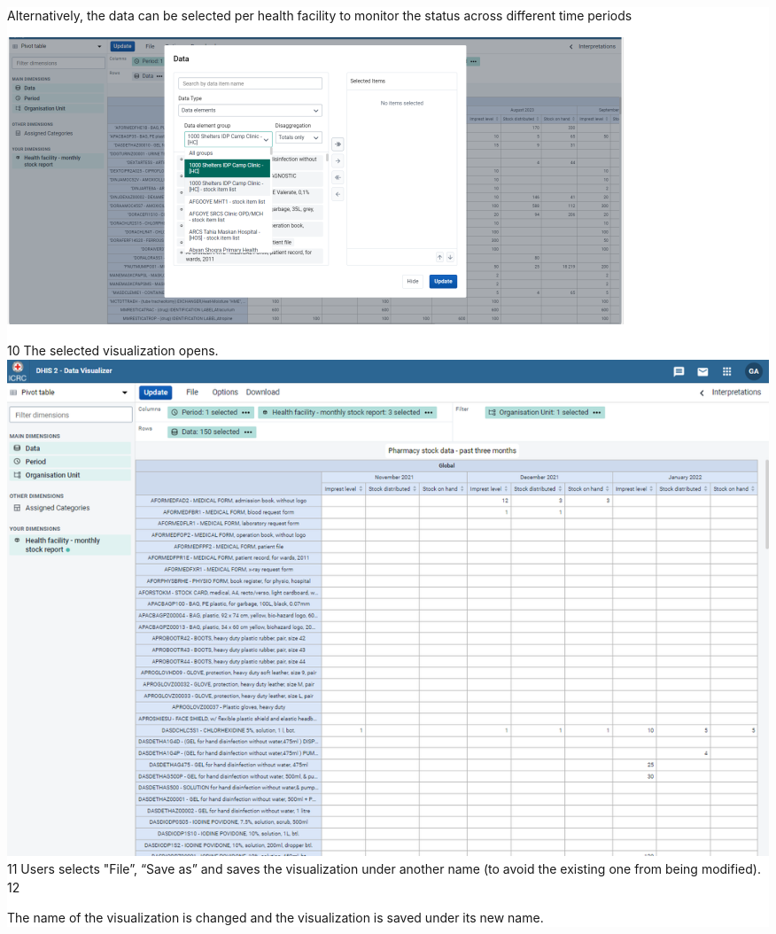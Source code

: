 </p><p> </p><p>Alternatively, the data can be selected per health facility to monitor the status across different time periods </p><p><img src="../.gitbook/assets/image (67).png" alt="" data-size="original"></p></td></tr><tr><td>10 </td><td>The selected visualization opens. <br><img src="../.gitbook/assets/image (68).png" alt=""></td></tr><tr><td>11 </td><td>Users selects "File”, “Save as” and saves the visualization under another name (to avoid the existing one from being modified). </td></tr><tr><td>12 </td><td><p>The name of the visualization is changed and the visualization is saved under its new name.